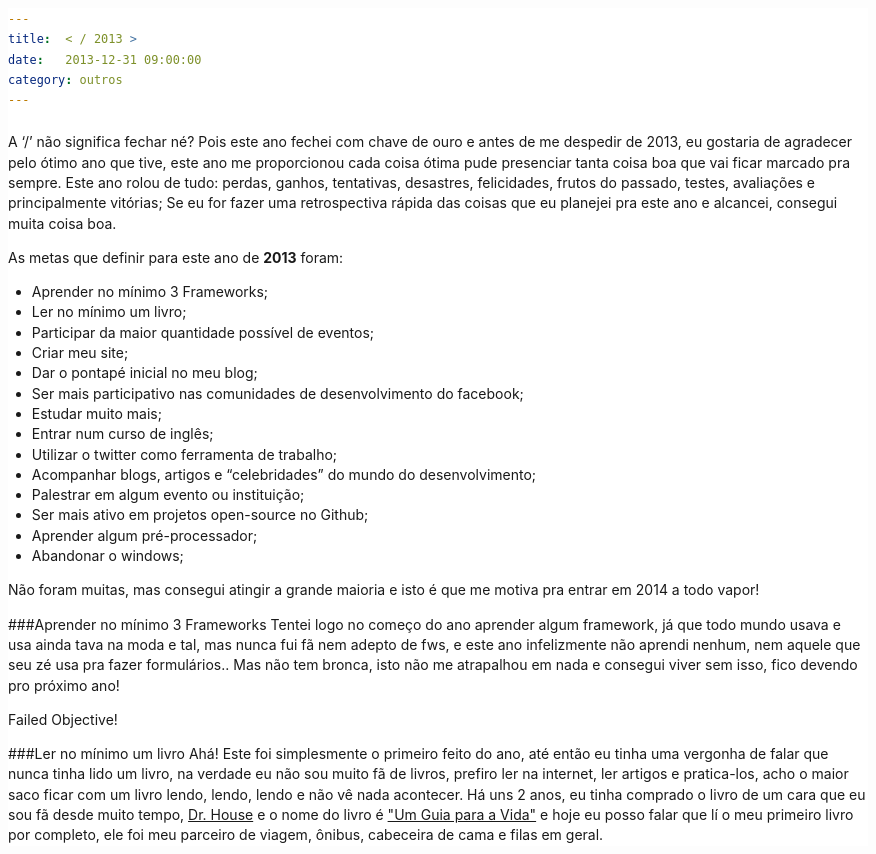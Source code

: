 ```yaml
---
title:  < / 2013 >
date:   2013-12-31 09:00:00
category: outros
---
```


<h3 id="internal-title-post" class="internal-title-post"></h3>

A ‘/’ não significa fechar né? Pois este ano fechei com chave de ouro e antes de me despedir de 2013, eu gostaria de agradecer pelo ótimo ano que tive, este ano me proporcionou cada coisa ótima pude presenciar tanta coisa boa que vai ficar marcado pra sempre. Este ano rolou de tudo: perdas, ganhos, tentativas, desastres, felicidades, frutos do passado, testes, avaliações e principalmente vitórias; Se eu for fazer uma retrospectiva rápida das coisas que eu planejei pra este ano e alcancei, consegui muita coisa boa.

As metas que definir para este ano de **2013** foram:

- Aprender no mínimo 3 Frameworks;
- <span class="strike"> Ler no mínimo um livro; </span>
- <span class="strike"> Participar da maior quantidade possível de eventos; </span>
- <span class="strike"> Criar meu site; </span>
- <span class="strike"> Dar o pontapé inicial no meu blog; </span>
- <span class="strike"> Ser mais participativo nas comunidades </span> de desenvolvimento do facebook;
- <span class="strike"> Estudar muito mais; </span>
- <span class="strike"> Entrar num curso de inglês; </span>
- <span class="strike"> Utilizar o twitter como ferramenta de trabalho; </span>
- <span class="strike"> Acompanhar blogs, artigos e “celebridades” </span> do mundo do desenvolvimento;
- Palestrar em algum evento ou instituição;
- Ser mais ativo em projetos open-source no Github;
- Aprender algum pré-processador;
- <span class="strike"> Abandonar o windows; </span>

Não foram muitas, mas consegui atingir a grande maioria e isto é que me motiva pra entrar em 2014 a todo vapor!

###Aprender no mínimo 3 Frameworks
Tentei logo no começo do ano aprender algum framework, já que todo mundo usava e usa ainda tava na moda e tal, mas nunca fui fã nem adepto de fws, e este ano infelizmente não aprendi nenhum, nem aquele que seu zé usa pra fazer formulários.. Mas não tem bronca, isto não me atrapalhou em nada e consegui viver sem isso, fico devendo pro próximo ano!

Failed Objective!

###Ler no mínimo um livro
Ahá! Este foi simplesmente o primeiro feito do ano, até então eu tinha uma vergonha de falar que nunca tinha lido um livro, na verdade eu não sou muito fã de livros, prefiro ler na internet, ler artigos e pratica-los, acho o maior saco ficar com um livro lendo, lendo, lendo e não vê nada acontecer. Há uns 2 anos, eu tinha comprado o livro de um cara que eu sou fã desde muito tempo, [Dr. House](http://pt.wikipedia.org/wiki/House,_M.D. "Dr. House") e o nome do livro é ["Um Guia para a Vida"](http://www.buscape.com.br/dr-house-um-guia-para-a-vida-toni-de-la-torre-8563066293.html#precos "Livro Dr. House - Um guia para a vida") e hoje eu posso falar que lí o meu primeiro livro por completo, ele foi meu parceiro de viagem, ônibus, cabeceira de cama e filas em geral.
